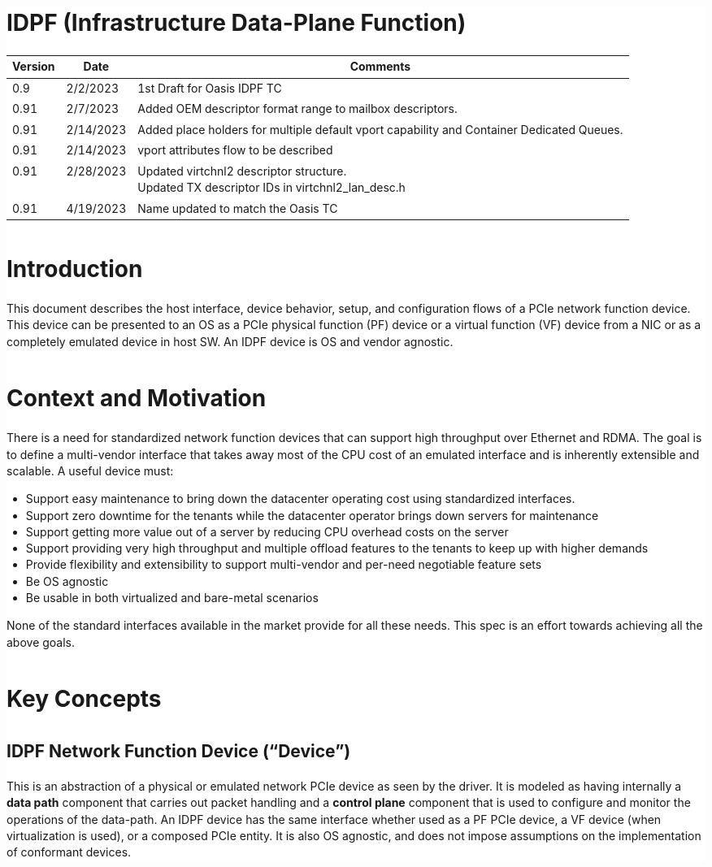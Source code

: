 # IDPF (Infrastructure Data-Plane Function)

|Version|Date|Comments|
| ----- | -- | ------ |
|0.9|2/2/2023|1st Draft for Oasis IDPF TC|
|0.91|2/7/2023|Added OEM descriptor format range to mailbox descriptors.|
|0.91|2/14/2023|Added place holders for multiple default vport capability and Container Dedicated Queues.|
|0.91|2/14/2023|vport attributes flow to be described|
|0.91|2/28/2023|Updated virtchnl2 descriptor structure. <br /> Updated TX descriptor IDs in virtchnl2_lan_desc.h|
|0.91|4/19/2023|Name updated to match the Oasis TC|

# Introduction

This document describes the host interface, device behavior, setup, and configuration flows of a PCIe network function device. This device can be presented to an OS as a PCIe physical function (PF) device or a virtual function (VF) device from a NIC or as a completely emulated device in host SW. An IDPF device is OS and vendor agnostic. 

# Context and Motivation

There is a need for standardized network function devices that can support high throughput over Ethernet and RDMA. The goal is to define a multi-vendor interface that takes away most of the CPU cost of an emulated interface and is inherently extensible and scalable. A useful device must:

* Support easy maintenance to bring down the datacenter operating cost using standardized interfaces.
* Support zero downtime for the tenants while the datacenter operator brings down servers for maintenance
* Support getting more value out of a server by reducing CPU overhead costs on the server 
* Support providing very high throughput and multiple offload features to the tenants to keep up with higher demands 
* Provide flexibility and extensibility to support multi-vendor and per-need negotiable feature sets 
* Be OS agnostic 
* Be usable in both virtualized and bare-metal scenarios

None of the standard interfaces available in the market provide for all these needs. This spec is an effort towards achieving all the above goals.

# Key Concepts

## IDPF Network Function Device (“Device”)

This is an abstraction of a physical or emulated network PCIe device as seen by the driver. It is modeled as having internally a **data path** component that carries out packet handling and a **control plane** component that is used to configure and monitor the operations of the data-path.  An IDPF device has the same interface whether used as a PF PCIe device, a VF device (when virtualization is used), or a composed PCIe entity. It is also OS agnostic, and does not impose assumptions on the implementation of conformant devices.
